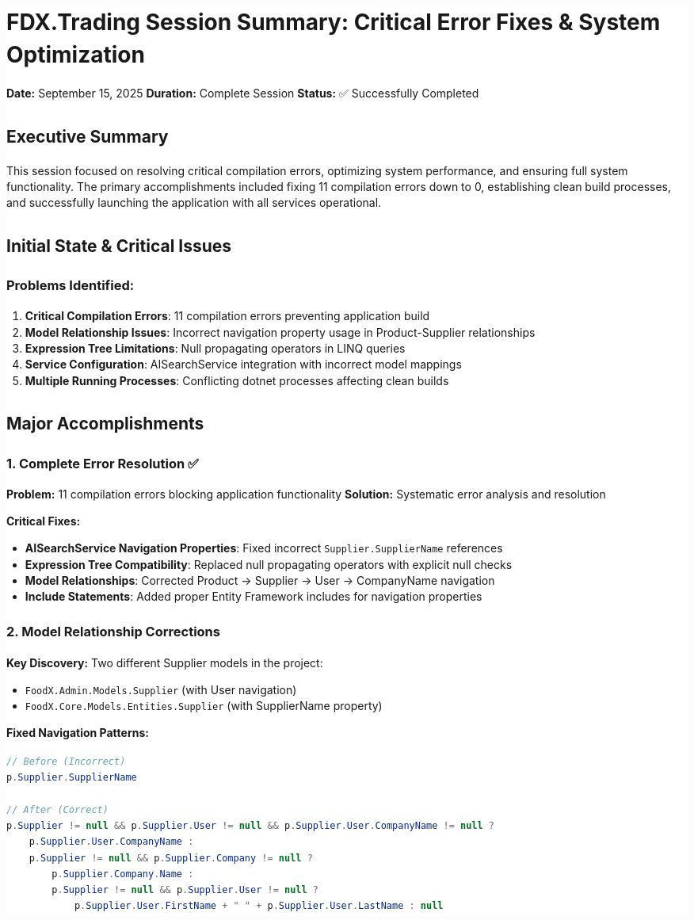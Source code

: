 # FDX.Trading Session Summary: Critical Error Fixes & System Optimization
**Date:** September 15, 2025
**Duration:** Complete Session
**Status:** ✅ Successfully Completed

## Executive Summary

This session focused on resolving critical compilation errors, optimizing system performance, and ensuring full system functionality. The primary accomplishments included fixing 11 compilation errors down to 0, establishing clean build processes, and successfully launching the application with all services operational.

## Initial State & Critical Issues

### Problems Identified:
1. **Critical Compilation Errors**: 11 compilation errors preventing application build
2. **Model Relationship Issues**: Incorrect navigation property usage in Product-Supplier relationships
3. **Expression Tree Limitations**: Null propagating operators in LINQ queries
4. **Service Configuration**: AISearchService integration with incorrect model mappings
5. **Multiple Running Processes**: Conflicting dotnet processes affecting clean builds

## Major Accomplishments

### 1. Complete Error Resolution ✅
**Problem:** 11 compilation errors blocking application functionality
**Solution:** Systematic error analysis and resolution

**Critical Fixes:**
- **AISearchService Navigation Properties**: Fixed incorrect `Supplier.SupplierName` references
- **Expression Tree Compatibility**: Replaced null propagating operators with explicit null checks
- **Model Relationships**: Corrected Product → Supplier → User → CompanyName navigation
- **Include Statements**: Added proper Entity Framework includes for navigation properties

### 2. Model Relationship Corrections
**Key Discovery:** Two different Supplier models in the project:
- `FoodX.Admin.Models.Supplier` (with User navigation)
- `FoodX.Core.Models.Entities.Supplier` (with SupplierName property)

**Fixed Navigation Patterns:**
```csharp
// Before (Incorrect)
p.Supplier.SupplierName

// After (Correct)
p.Supplier != null && p.Supplier.User != null && p.Supplier.User.CompanyName != null ?
    p.Supplier.User.CompanyName :
    p.Supplier != null && p.Supplier.Company != null ?
        p.Supplier.Company.Name :
        p.Supplier != null && p.Supplier.User != null ?
            p.Supplier.User.FirstName + " " + p.Supplier.User.LastName : null
```
